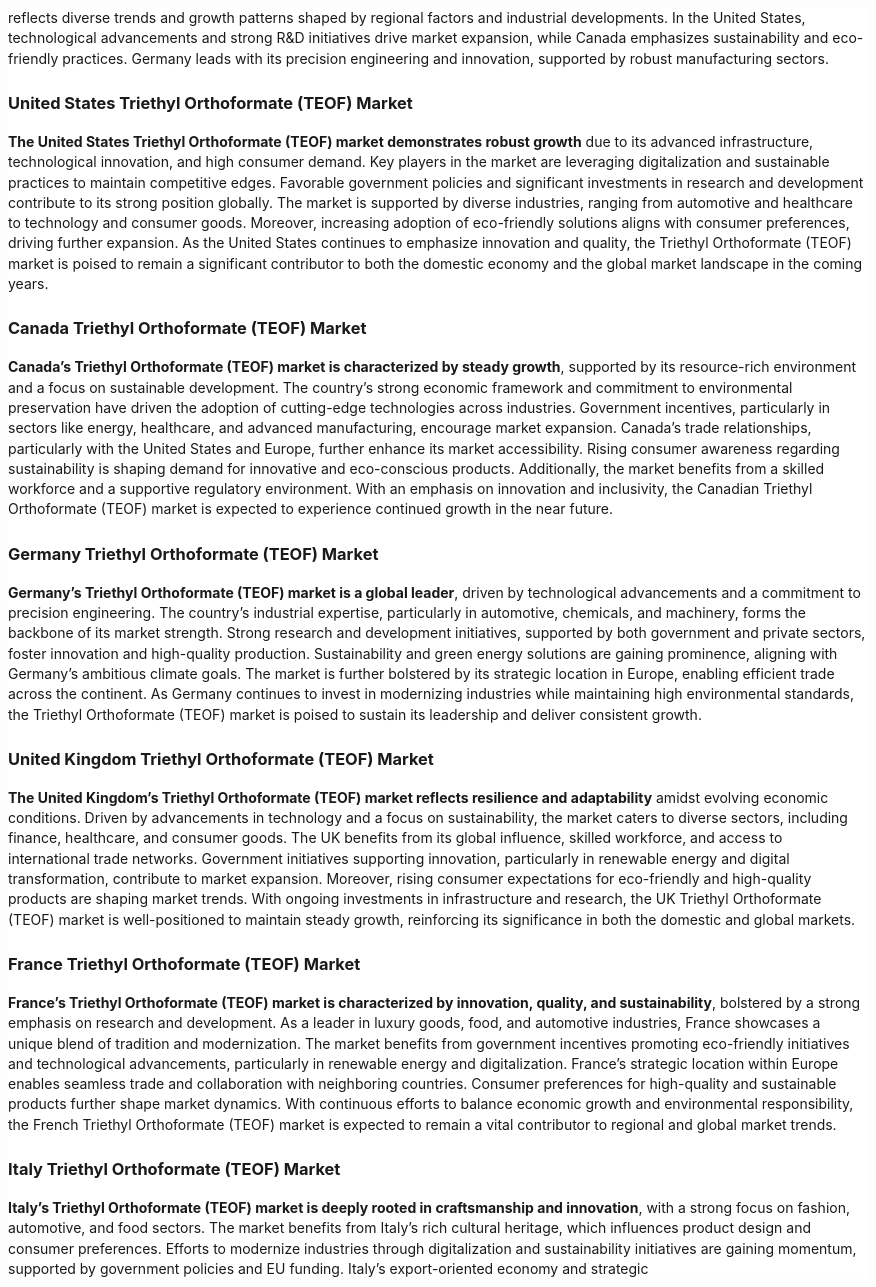 reflects diverse trends and growth patterns shaped by regional factors and industrial developments. In the United States, technological advancements and strong R&amp;D initiatives drive market expansion, while Canada emphasizes sustainability and eco-friendly practices. Germany leads with its precision engineering and innovation, supported by robust manufacturing sectors.</span></em></p></blockquote><h3><strong>United States Triethyl Orthoformate (TEOF) Market</strong></h3><p><strong>The United States Triethyl Orthoformate (TEOF) market demonstrates robust growth</strong> due to its advanced infrastructure, technological innovation, and high consumer demand. Key players in the market are leveraging digitalization and sustainable practices to maintain competitive edges. Favorable government policies and significant investments in research and development contribute to its strong position globally. The market is supported by diverse industries, ranging from automotive and healthcare to technology and consumer goods. Moreover, increasing adoption of eco-friendly solutions aligns with consumer preferences, driving further expansion. As the United States continues to emphasize innovation and quality, the Triethyl Orthoformate (TEOF) market is poised to remain a significant contributor to both the domestic economy and the global market landscape in the coming years.</p><h3><strong>Canada Triethyl Orthoformate (TEOF) Market</strong></h3><p><strong>Canada&rsquo;s Triethyl Orthoformate (TEOF) market is characterized by steady growth</strong>, supported by its resource-rich environment and a focus on sustainable development. The country&rsquo;s strong economic framework and commitment to environmental preservation have driven the adoption of cutting-edge technologies across industries. Government incentives, particularly in sectors like energy, healthcare, and advanced manufacturing, encourage market expansion. Canada&rsquo;s trade relationships, particularly with the United States and Europe, further enhance its market accessibility. Rising consumer awareness regarding sustainability is shaping demand for innovative and eco-conscious products. Additionally, the market benefits from a skilled workforce and a supportive regulatory environment. With an emphasis on innovation and inclusivity, the Canadian Triethyl Orthoformate (TEOF) market is expected to experience continued growth in the near future.</p><h3><strong>Germany Triethyl Orthoformate (TEOF) Market</strong></h3><p><strong>Germany&rsquo;s Triethyl Orthoformate (TEOF) market is a global leader</strong>, driven by technological advancements and a commitment to precision engineering. The country&rsquo;s industrial expertise, particularly in automotive, chemicals, and machinery, forms the backbone of its market strength. Strong research and development initiatives, supported by both government and private sectors, foster innovation and high-quality production. Sustainability and green energy solutions are gaining prominence, aligning with Germany&rsquo;s ambitious climate goals. The market is further bolstered by its strategic location in Europe, enabling efficient trade across the continent. As Germany continues to invest in modernizing industries while maintaining high environmental standards, the Triethyl Orthoformate (TEOF) market is poised to sustain its leadership and deliver consistent growth.</p><h3><strong>United Kingdom Triethyl Orthoformate (TEOF) Market</strong></h3><p><strong>The United Kingdom&rsquo;s Triethyl Orthoformate (TEOF) market reflects resilience and adaptability</strong> amidst evolving economic conditions. Driven by advancements in technology and a focus on sustainability, the market caters to diverse sectors, including finance, healthcare, and consumer goods. The UK benefits from its global influence, skilled workforce, and access to international trade networks. Government initiatives supporting innovation, particularly in renewable energy and digital transformation, contribute to market expansion. Moreover, rising consumer expectations for eco-friendly and high-quality products are shaping market trends. With ongoing investments in infrastructure and research, the UK Triethyl Orthoformate (TEOF) market is well-positioned to maintain steady growth, reinforcing its significance in both the domestic and global markets.</p><h3><strong>France Triethyl Orthoformate (TEOF) Market</strong></h3><p><strong>France&rsquo;s Triethyl Orthoformate (TEOF) market is characterized by innovation, quality, and sustainability</strong>, bolstered by a strong emphasis on research and development. As a leader in luxury goods, food, and automotive industries, France showcases a unique blend of tradition and modernization. The market benefits from government incentives promoting eco-friendly initiatives and technological advancements, particularly in renewable energy and digitalization. France&rsquo;s strategic location within Europe enables seamless trade and collaboration with neighboring countries. Consumer preferences for high-quality and sustainable products further shape market dynamics. With continuous efforts to balance economic growth and environmental responsibility, the French Triethyl Orthoformate (TEOF) market is expected to remain a vital contributor to regional and global market trends.</p><h3><strong>Italy Triethyl Orthoformate (TEOF) Market</strong></h3><p><strong>Italy&rsquo;s Triethyl Orthoformate (TEOF) market is deeply rooted in craftsmanship and innovation</strong>, with a strong focus on fashion, automotive, and food sectors. The market benefits from Italy&rsquo;s rich cultural heritage, which influences product design and consumer preferences. Efforts to modernize industries through digitalization and sustainability initiatives are gaining momentum, supported by government policies and EU funding. Italy&rsquo;s export-oriented economy and strategic